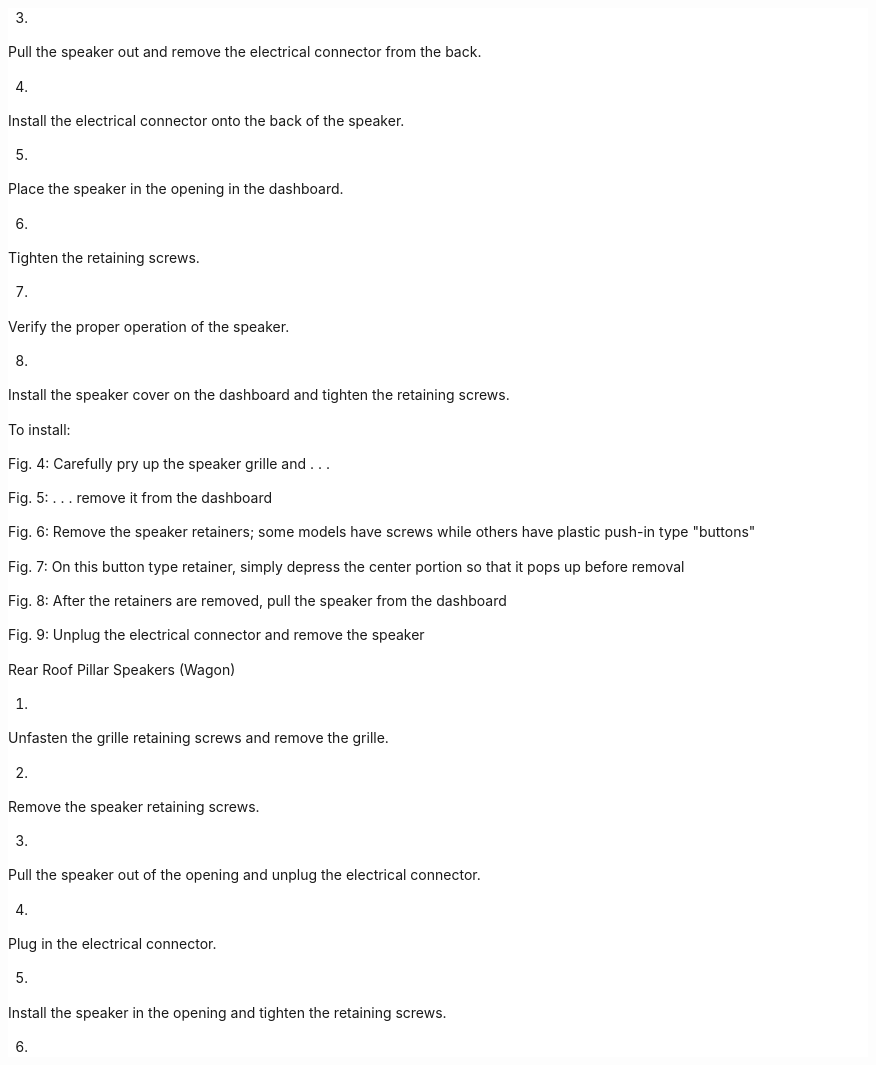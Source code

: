 3.

Pull the speaker out and remove the electrical connector from the back.

4.

Install the electrical connector onto the back of the speaker.

5.

Place the speaker in the opening in the dashboard.

6.

Tighten the retaining screws.

7.

Verify the proper operation of the speaker.

8.

Install the speaker cover on the dashboard and tighten the retaining screws.

To install:

Fig. 4: Carefully pry up the speaker grille and . . .

Fig. 5: . . . remove it from the dashboard

Fig. 6: Remove the speaker retainers; some models have
screws while others have plastic push-in type "buttons"

Fig. 7: On this button type retainer, simply depress the
center portion so that it pops up before removal

Fig. 8: After the retainers are removed, pull the speaker from
the dashboard

Fig. 9: Unplug the electrical connector and remove the
speaker

Rear Roof Pillar Speakers (Wagon)

1.

Unfasten the grille retaining screws and remove the grille.

2.

Remove the speaker retaining screws.

3.

Pull the speaker out of the opening and unplug the electrical connector.

4.

Plug in the electrical connector.

5.

Install the speaker in the opening and tighten the retaining screws.

6.
